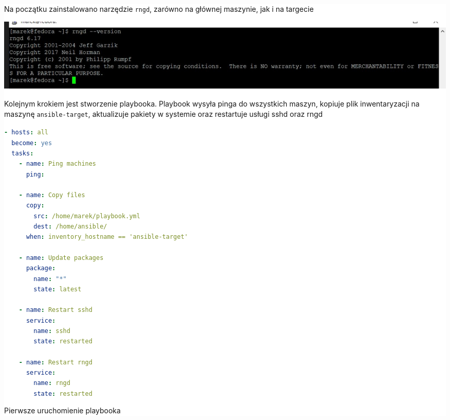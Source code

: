 Na początku zainstalowano narzędzie `rngd`, zarówno na głównej maszynie, jak i na targecie 

![](lab8/15.jpg)

Kolejnym krokiem jest stworzenie playbooka. Playbook wysyła pinga do wszystkich maszyn, kopiuje plik inwentaryzacji na maszynę `ansible-target`, aktualizuje pakiety w systemie oraz restartuje usługi sshd oraz rngd

```yaml
- hosts: all
  become: yes
  tasks:
    - name: Ping machines
      ping:

    - name: Copy files
      copy:
        src: /home/marek/playbook.yml
        dest: /home/ansible/
      when: inventory_hostname == 'ansible-target'

    - name: Update packages
      package:
        name: "*"
        state: latest
    
    - name: Restart sshd
      service:
        name: sshd
        state: restarted

    - name: Restart rngd
      service:
        name: rngd
        state: restarted
```



Pierwsze uruchomienie playbooka
